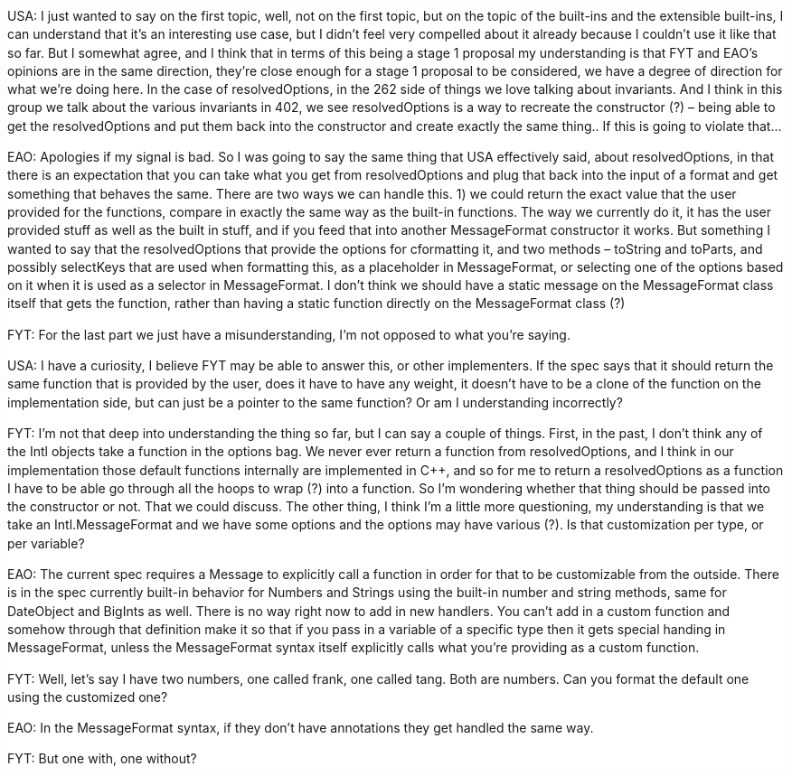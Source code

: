 USA: I just wanted to say on the first topic, well, not on the first topic, but on the topic of the built-ins and the extensible built-ins, I can understand that it’s an interesting use case, but I didn’t feel very compelled about it already because I couldn’t use it like that so far. But I somewhat agree, and I think that in terms of this being a stage 1 proposal my understanding is that FYT and EAO’s opinions are in the same direction, they’re close enough for a stage 1 proposal to be considered, we have a degree of direction for what we’re doing here. In the case of resolvedOptions, in the 262 side of things we love talking about invariants. And I think in this group we talk about the various invariants in 402, we see resolvedOptions is a way to recreate the constructor (?) – being able to get the resolvedOptions and put them back into the constructor and create exactly the same thing.. If this is going to violate that…

EAO: Apologies if my signal is bad. So I was going to say the same thing that USA effectively said, about resolvedOptions, in that there is an expectation that you can take what you get from resolvedOptions and plug that back into the input of a format and get something that behaves the same. There are two ways we can handle this. 1) we could return the exact value that the user provided for the functions, compare in exactly the same way as the built-in functions. The way we currently do it, it has the user provided stuff as well as the built in stuff, and if you feed that into another MessageFormat constructor it works. But something I wanted to say that the resolvedOptions that provide the options for cformatting it, and two methods – toString and toParts, and possibly selectKeys that are used when formatting this, as a placeholder in MessageFormat, or selecting one of the options based on it when it is used as a selector in MessageFormat. I don’t think we should have a static message on the MessageFormat class itself that gets the function, rather than having a static function directly on the MessageFormat class (?)

FYT: For the last part we just have a misunderstanding, I’m not opposed to what you’re saying.

USA: I have a curiosity, I believe FYT may be able to answer this, or other implementers. If the spec says that it should return the same function that is provided by the user, does it have to have any weight, it doesn’t have to be a clone of the function on the implementation side, but can just be a pointer to the same function? Or am I understanding incorrectly? 

FYT: I’m not that deep into understanding the thing so far, but I can say a couple of things. First, in the past, I don’t think any of the Intl objects take a function in the options bag. We never ever return a function from resolvedOptions, and I think in our implementation those default functions internally are implemented in C++, and so for me to return a resolvedOptions as a function I have to be able go through all the hoops to wrap (?) into a function. So I’m wondering whether that thing should be passed into the constructor or not. That we could discuss. 
The other thing, I think I’m a little more questioning, my understanding is that we take an Intl.MessageFormat and we have some options and the options may have various (?). Is that customization per type, or per variable? 

EAO: The current spec requires a Message to explicitly call a function in order for that to be customizable from the outside. There is in the spec currently built-in behavior for Numbers and Strings using the built-in number and string methods, same for DateObject and BigInts as well. There is no way right now to add in new handlers. You can’t add in a custom function and somehow through that definition make it so that if you pass in a variable of a specific type then it gets special handing in MessageFormat, unless the MessageFormat syntax itself explicitly calls what you’re providing as a custom function. 

FYT: Well, let’s say I have two numbers, one called frank, one called tang. Both are numbers. Can you format the default one using the customized one?

EAO: In the MessageFormat syntax, if they don’t have annotations they get handled the same way. 

FYT: But one with, one without?
